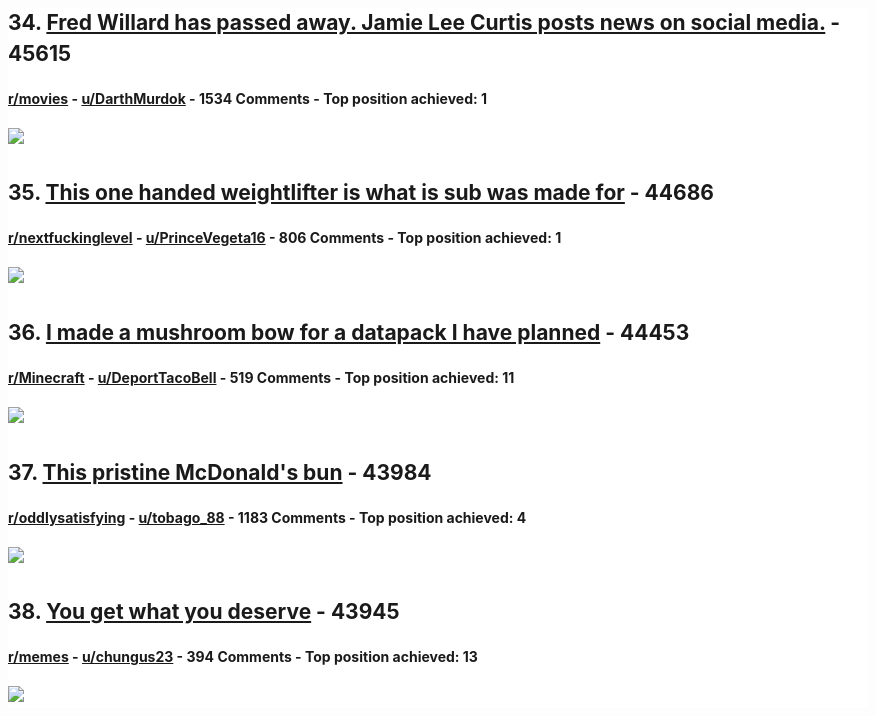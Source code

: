 ## 34. [Fred Willard has passed away. Jamie Lee Curtis posts news on social media.](http://reddit.com/r/movies/comments/gkzmf3/fred_willard_has_passed_away_jamie_lee_curtis/) - 45615
#### [r/movies](http://reddit.com/r/movies) - [u/DarthMurdok](http://reddit.com/u/DarthMurdok) - 1534 Comments - Top position achieved: 1

<a href="https://popculture.com/celebrity/news/jamie-lee-curtis-says-fred-willard-died-fans-freaking-out/"><img src="https://b.thumbs.redditmedia.com/-NXsB8X6lLh251coCPj5ZTV2Rx-3WPKphi-VFB_InWc.jpg"></img></a>

## 35. [This one handed weightlifter is what is sub was made for](http://reddit.com/r/nextfuckinglevel/comments/gkqrgv/this_one_handed_weightlifter_is_what_is_sub_was/) - 44686
#### [r/nextfuckinglevel](http://reddit.com/r/nextfuckinglevel) - [u/PrinceVegeta16](http://reddit.com/u/PrinceVegeta16) - 806 Comments - Top position achieved: 1

<a href="https://v.redd.it/juvfoww6z2z41"><img src="https://b.thumbs.redditmedia.com/bfOE9rooAzlQtfYhYJ9FyNx_MPWl12qgzI9zoapTNzc.jpg"></img></a>

## 36. [I made a mushroom bow for a datapack I have planned](http://reddit.com/r/Minecraft/comments/gkw99r/i_made_a_mushroom_bow_for_a_datapack_i_have/) - 44453
#### [r/Minecraft](http://reddit.com/r/Minecraft) - [u/DeportTacoBell](http://reddit.com/u/DeportTacoBell) - 519 Comments - Top position achieved: 11

<a href="https://v.redd.it/b0m9c2c085z41"><img src="https://b.thumbs.redditmedia.com/2R9ui-FJvq43sL3cHMGVL2IPU91Xcg7zEm2m9y8j-uM.jpg"></img></a>

## 37. [This pristine McDonald's bun](http://reddit.com/r/oddlysatisfying/comments/gl37s6/this_pristine_mcdonalds_bun/) - 43984
#### [r/oddlysatisfying](http://reddit.com/r/oddlysatisfying) - [u/tobago_88](http://reddit.com/u/tobago_88) - 1183 Comments - Top position achieved: 4

<a href="https://i.redd.it/2vxxrvb787z41.jpg"><img src="https://b.thumbs.redditmedia.com/xhEswGg0PFB_c7bSbWBWAFdUVQINxcbtUSc2e75vYws.jpg"></img></a>

## 38. [You get what you deserve](http://reddit.com/r/memes/comments/gktr56/you_get_what_you_deserve/) - 43945
#### [r/memes](http://reddit.com/r/memes) - [u/chungus23](http://reddit.com/u/chungus23) - 394 Comments - Top position achieved: 13

<a href="https://i.redd.it/l9uc5nebd4z41.jpg"><img src="https://a.thumbs.redditmedia.com/SoT1vWAffFSOmYmL6StDlszAoP21bO_1m5HEc7JYH_8.jpg"></img></a>
